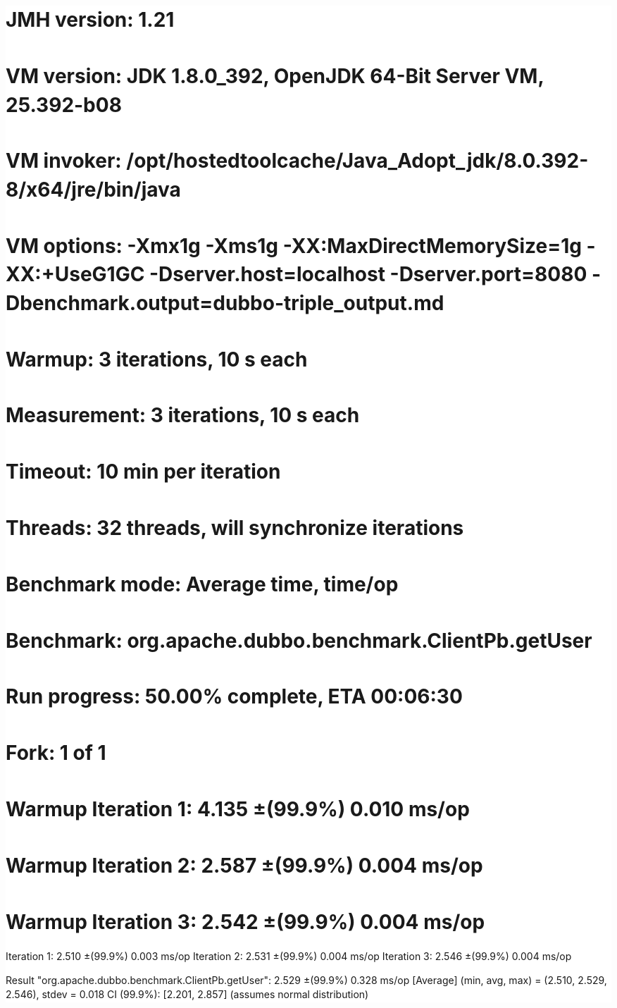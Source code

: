 
# JMH version: 1.21
# VM version: JDK 1.8.0_392, OpenJDK 64-Bit Server VM, 25.392-b08
# VM invoker: /opt/hostedtoolcache/Java_Adopt_jdk/8.0.392-8/x64/jre/bin/java
# VM options: -Xmx1g -Xms1g -XX:MaxDirectMemorySize=1g -XX:+UseG1GC -Dserver.host=localhost -Dserver.port=8080 -Dbenchmark.output=dubbo-triple_output.md
# Warmup: 3 iterations, 10 s each
# Measurement: 3 iterations, 10 s each
# Timeout: 10 min per iteration
# Threads: 32 threads, will synchronize iterations
# Benchmark mode: Average time, time/op
# Benchmark: org.apache.dubbo.benchmark.ClientPb.getUser

# Run progress: 50.00% complete, ETA 00:06:30
# Fork: 1 of 1
# Warmup Iteration   1: 4.135 ±(99.9%) 0.010 ms/op
# Warmup Iteration   2: 2.587 ±(99.9%) 0.004 ms/op
# Warmup Iteration   3: 2.542 ±(99.9%) 0.004 ms/op
Iteration   1: 2.510 ±(99.9%) 0.003 ms/op
Iteration   2: 2.531 ±(99.9%) 0.004 ms/op
Iteration   3: 2.546 ±(99.9%) 0.004 ms/op


Result "org.apache.dubbo.benchmark.ClientPb.getUser":
  2.529 ±(99.9%) 0.328 ms/op [Average]
  (min, avg, max) = (2.510, 2.529, 2.546), stdev = 0.018
  CI (99.9%): [2.201, 2.857] (assumes normal distribution)
